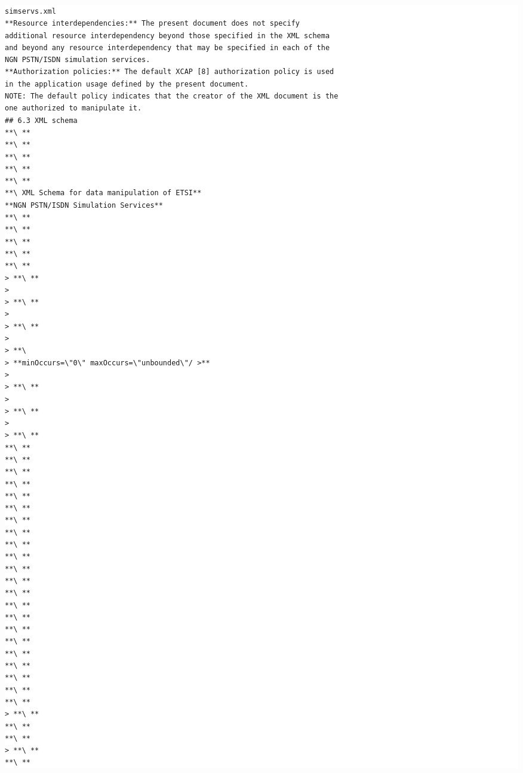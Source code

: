 ```{=html}
simservs.xml
**Resource interdependencies:** The present document does not specify
additional resource interdependency beyond those specified in the XML schema
and beyond any resource interdependency that may be specified in each of the
NGN PSTN/ISDN simulation services.
**Authorization policies:** The default XCAP [8] authorization policy is used
in the application usage defined by the present document.
NOTE: The default policy indicates that the creator of the XML document is the
one authorized to manipulate it.
## 6.3 XML schema
**\ **
**\ **
**\ **
**\ **
**\ **
**\ XML Schema for data manipulation of ETSI**
**NGN PSTN/ISDN Simulation Services**
**\ **
**\ **
**\ **
**\ **
**\ **
> **\ **
>
> **\ **
>
> **\ **
>
> **\ 
> **minOccurs=\"0\" maxOccurs=\"unbounded\"/ >**
>
> **\ **
>
> **\ **
>
> **\ **
**\ **
**\ **
**\ **
**\ **
**\ **
**\ **
**\ **
**\ **
**\ **
**\ **
**\ **
**\ **
**\ **
**\ **
**\ **
**\ **
**\ **
**\ **
**\ **
**\ **
**\ **
**\ **
> **\ **
**\ **
**\ **
> **\ **
**\ **
```